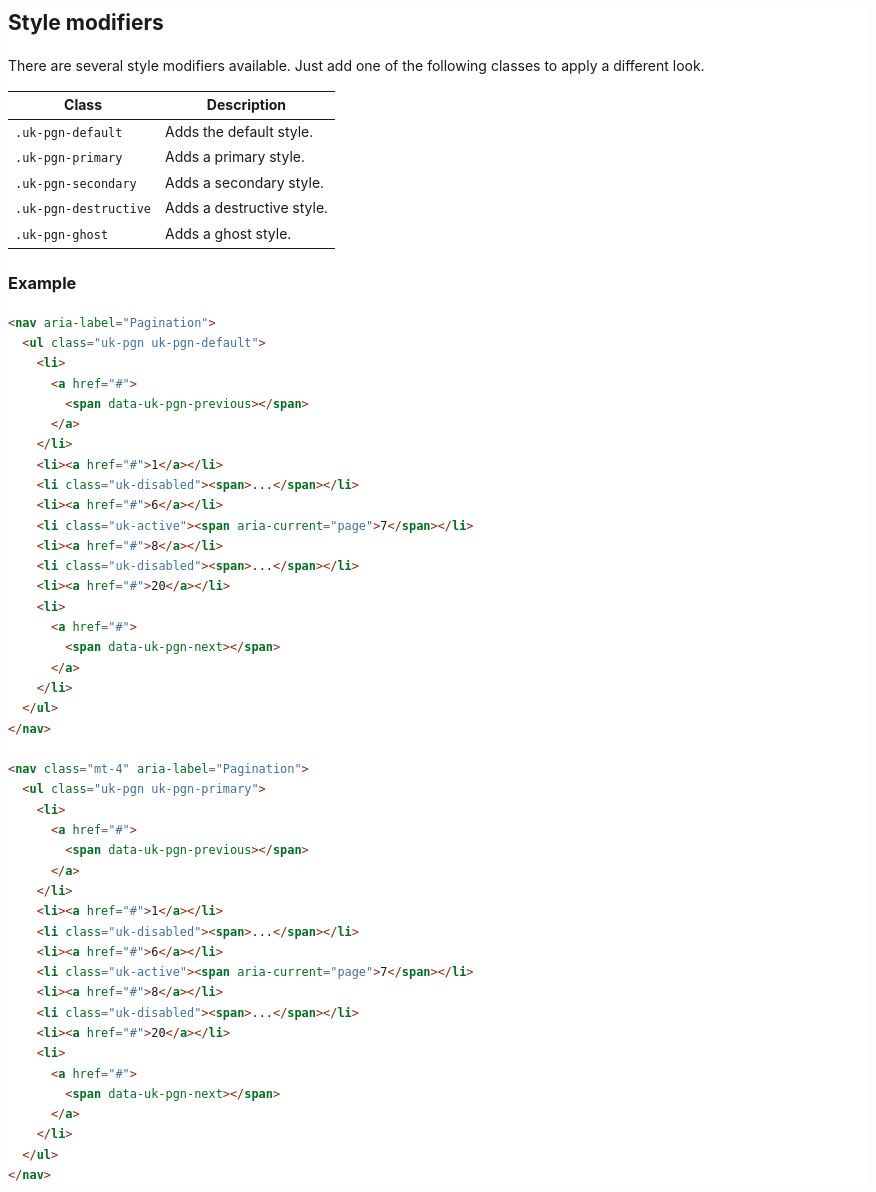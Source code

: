 ## Style modifiers

There are several style modifiers available. Just add one of the following classes to apply a different look.

| Class                 | Description               |
| --------------------- | ------------------------- |
| `.uk-pgn-default`     | Adds the default style.   |
| `.uk-pgn-primary`     | Adds a primary style.     |
| `.uk-pgn-secondary`   | Adds a secondary style.   |
| `.uk-pgn-destructive` | Adds a destructive style. |
| `.uk-pgn-ghost`       | Adds a ghost style.       |

### Example

```html
<nav aria-label="Pagination">
  <ul class="uk-pgn uk-pgn-default">
    <li>
      <a href="#">
        <span data-uk-pgn-previous></span>
      </a>
    </li>
    <li><a href="#">1</a></li>
    <li class="uk-disabled"><span>...</span></li>
    <li><a href="#">6</a></li>
    <li class="uk-active"><span aria-current="page">7</span></li>
    <li><a href="#">8</a></li>
    <li class="uk-disabled"><span>...</span></li>
    <li><a href="#">20</a></li>
    <li>
      <a href="#">
        <span data-uk-pgn-next></span>
      </a>
    </li>
  </ul>
</nav>

<nav class="mt-4" aria-label="Pagination">
  <ul class="uk-pgn uk-pgn-primary">
    <li>
      <a href="#">
        <span data-uk-pgn-previous></span>
      </a>
    </li>
    <li><a href="#">1</a></li>
    <li class="uk-disabled"><span>...</span></li>
    <li><a href="#">6</a></li>
    <li class="uk-active"><span aria-current="page">7</span></li>
    <li><a href="#">8</a></li>
    <li class="uk-disabled"><span>...</span></li>
    <li><a href="#">20</a></li>
    <li>
      <a href="#">
        <span data-uk-pgn-next></span>
      </a>
    </li>
  </ul>
</nav>

```